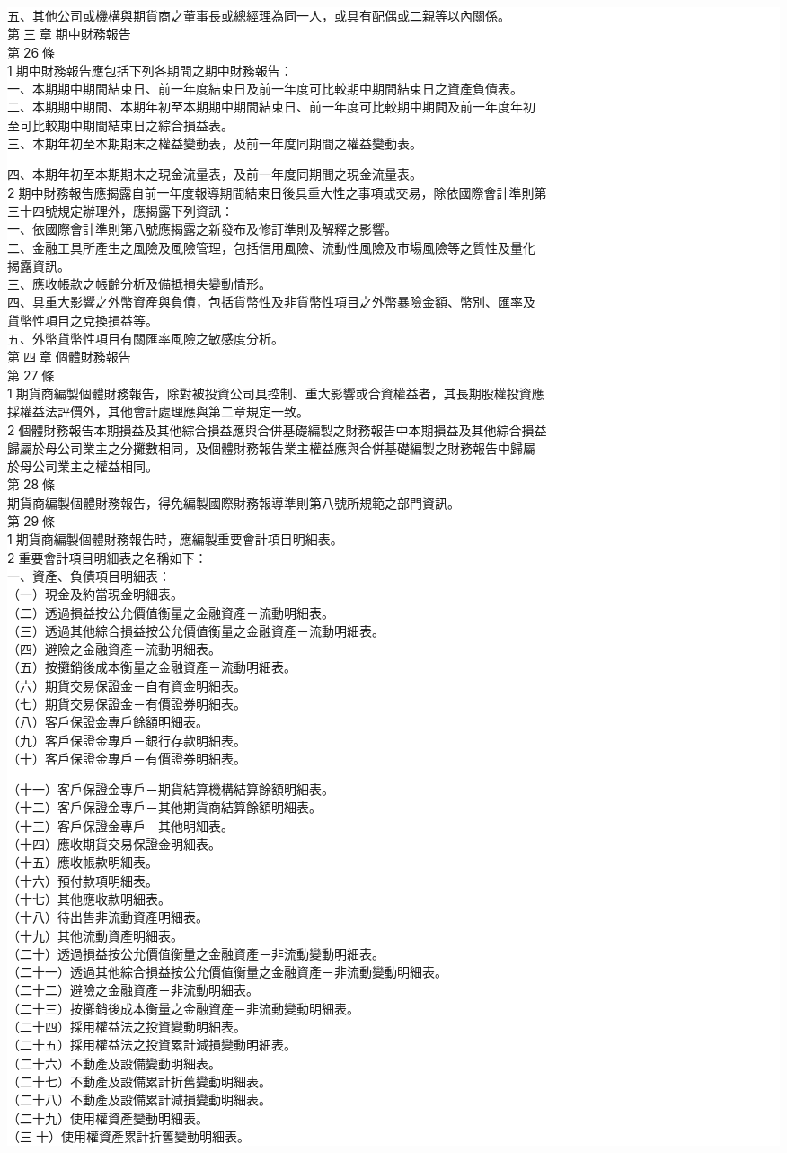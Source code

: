 五、其他公司或機構與期貨商之董事長或總經理為同一人，或具有配偶或二親等以內關係。  
第 三 章 期中財務報告  
第 26 條  
1 期中財務報告應包括下列各期間之期中財務報告：  
一、本期期中期間結束日、前一年度結束日及前一年度可比較期中期間結束日之資產負債表。  
二、本期期中期間、本期年初至本期期中期間結束日、前一年度可比較期中期間及前一年度年初  
至可比較期中期間結束日之綜合損益表。  
三、本期年初至本期期末之權益變動表，及前一年度同期間之權益變動表。  


四、本期年初至本期期末之現金流量表，及前一年度同期間之現金流量表。  
2 期中財務報告應揭露自前一年度報導期間結束日後具重大性之事項或交易，除依國際會計準則第  
三十四號規定辦理外，應揭露下列資訊：  
一、依國際會計準則第八號應揭露之新發布及修訂準則及解釋之影響。  
二、金融工具所產生之風險及風險管理，包括信用風險、流動性風險及市場風險等之質性及量化  
揭露資訊。  
三、應收帳款之帳齡分析及備抵損失變動情形。  
四、具重大影響之外幣資產與負債，包括貨幣性及非貨幣性項目之外幣暴險金額、幣別、匯率及  
貨幣性項目之兌換損益等。  
五、外幣貨幣性項目有關匯率風險之敏感度分析。  
第 四 章 個體財務報告  
第 27 條  
1 期貨商編製個體財務報告，除對被投資公司具控制、重大影響或合資權益者，其長期股權投資應  
採權益法評價外，其他會計處理應與第二章規定一致。  
2 個體財務報告本期損益及其他綜合損益應與合併基礎編製之財務報告中本期損益及其他綜合損益  
歸屬於母公司業主之分攤數相同，及個體財務報告業主權益應與合併基礎編製之財務報告中歸屬  
於母公司業主之權益相同。  
第 28 條  
期貨商編製個體財務報告，得免編製國際財務報導準則第八號所規範之部門資訊。  
第 29 條  
1 期貨商編製個體財務報告時，應編製重要會計項目明細表。  
2 重要會計項目明細表之名稱如下：  
一、資產、負債項目明細表：  
（一）現金及約當現金明細表。  
（二）透過損益按公允價值衡量之金融資產－流動明細表。  
（三）透過其他綜合損益按公允價值衡量之金融資產－流動明細表。  
（四）避險之金融資產－流動明細表。  
（五）按攤銷後成本衡量之金融資產－流動明細表。  
（六）期貨交易保證金－自有資金明細表。  
（七）期貨交易保證金－有價證券明細表。  
（八）客戶保證金專戶餘額明細表。  
（九）客戶保證金專戶－銀行存款明細表。  
（十）客戶保證金專戶－有價證券明細表。  


（十一）客戶保證金專戶－期貨結算機構結算餘額明細表。  
（十二）客戶保證金專戶－其他期貨商結算餘額明細表。  
（十三）客戶保證金專戶－其他明細表。  
（十四）應收期貨交易保證金明細表。  
（十五）應收帳款明細表。  
（十六）預付款項明細表。  
（十七）其他應收款明細表。  
（十八）待出售非流動資產明細表。  
（十九）其他流動資產明細表。  
（二十）透過損益按公允價值衡量之金融資產－非流動變動明細表。  
（二十一）透過其他綜合損益按公允價值衡量之金融資產－非流動變動明細表。  
（二十二）避險之金融資產－非流動明細表。  
（二十三）按攤銷後成本衡量之金融資產－非流動變動明細表。  
（二十四）採用權益法之投資變動明細表。  
（二十五）採用權益法之投資累計減損變動明細表。  
（二十六）不動產及設備變動明細表。  
（二十七）不動產及設備累計折舊變動明細表。  
（二十八）不動產及設備累計減損變動明細表。  
（二十九）使用權資產變動明細表。  
（三 十）使用權資產累計折舊變動明細表。  